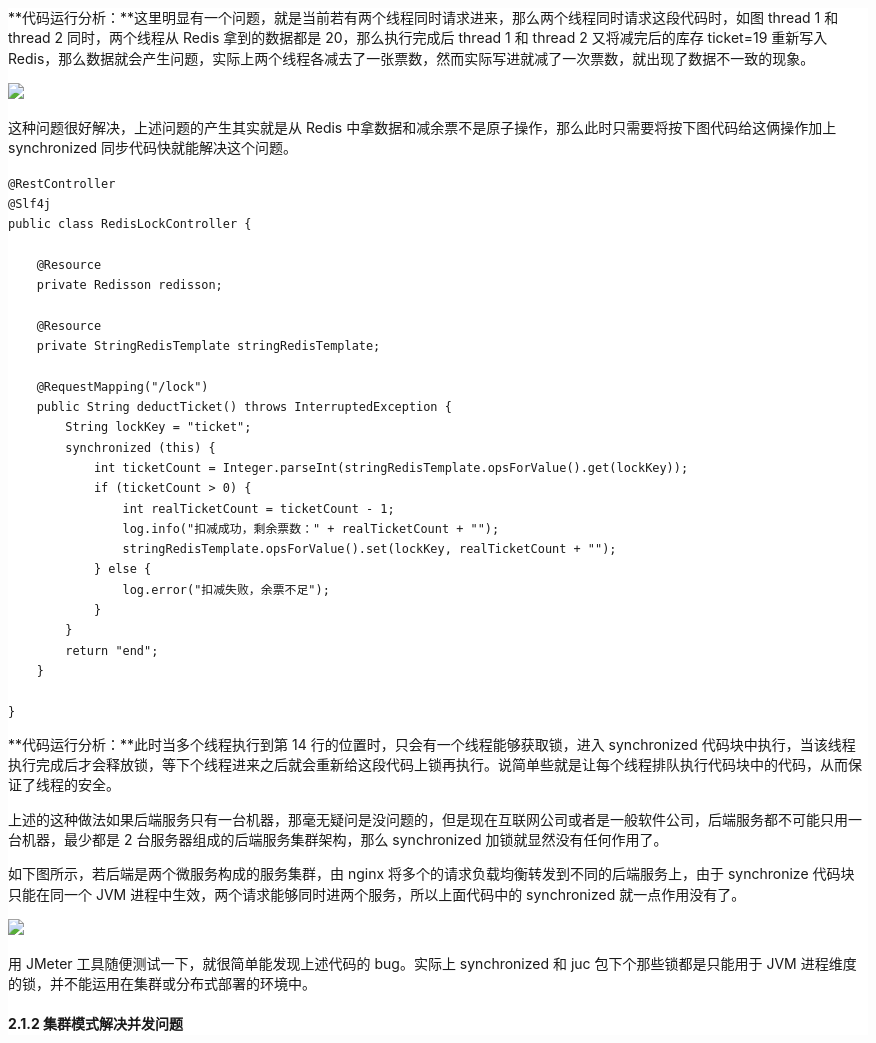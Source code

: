 **代码运行分析：**这里明显有一个问题，就是当前若有两个线程同时请求进来，那么两个线程同时请求这段代码时，如图 thread 1 和 thread 2 同时，两个线程从 Redis 拿到的数据都是 20，那么执行完成后 thread 1 和 thread 2 又将减完后的库存 ticket=19 重新写入 Redis，那么数据就会产生问题，实际上两个线程各减去了一张票数，然而实际写进就减了一次票数，就出现了数据不一致的现象。

![](https://mmbiz.qpic.cn/mmbiz_png/AAQtmjCc74B6eN0ZqvvMibcS9HYWaZiaUSERWxRzJK8h7icthDVgYwKRrDmQvicIDRNboX9lhHhU9N7h6UoqjE4GNw/640?wx_fmt=png)

这种问题很好解决，上述问题的产生其实就是从 Redis 中拿数据和减余票不是原子操作，那么此时只需要将按下图代码给这俩操作加上 synchronized 同步代码快就能解决这个问题。

```
@RestController
@Slf4j
public class RedisLockController {

    @Resource
    private Redisson redisson;

    @Resource
    private StringRedisTemplate stringRedisTemplate;

    @RequestMapping("/lock")
    public String deductTicket() throws InterruptedException {
        String lockKey = "ticket";
        synchronized (this) {
            int ticketCount = Integer.parseInt(stringRedisTemplate.opsForValue().get(lockKey));
            if (ticketCount > 0) {
                int realTicketCount = ticketCount - 1;
                log.info("扣减成功，剩余票数：" + realTicketCount + "");
                stringRedisTemplate.opsForValue().set(lockKey, realTicketCount + "");
            } else {
                log.error("扣减失败，余票不足");
            }
        }
        return "end";
    }

}
```

**代码运行分析：**此时当多个线程执行到第 14 行的位置时，只会有一个线程能够获取锁，进入 synchronized 代码块中执行，当该线程执行完成后才会释放锁，等下个线程进来之后就会重新给这段代码上锁再执行。说简单些就是让每个线程排队执行代码块中的代码，从而保证了线程的安全。

上述的这种做法如果后端服务只有一台机器，那毫无疑问是没问题的，但是现在互联网公司或者是一般软件公司，后端服务都不可能只用一台机器，最少都是 2 台服务器组成的后端服务集群架构，那么 synchronized 加锁就显然没有任何作用了。

如下图所示，若后端是两个微服务构成的服务集群，由 nginx 将多个的请求负载均衡转发到不同的后端服务上，由于 synchronize 代码块只能在同一个 JVM 进程中生效，两个请求能够同时进两个服务，所以上面代码中的 synchronized 就一点作用没有了。

![](https://mmbiz.qpic.cn/mmbiz_png/AAQtmjCc74B6eN0ZqvvMibcS9HYWaZiaUSMoiaybFXoxCdk9FXMLl0a67vEEJ6BKBc3eTOpjwW4Sia1Valgez1Qb6g/640?wx_fmt=png)

用 JMeter 工具随便测试一下，就很简单能发现上述代码的 bug。实际上 synchronized 和 juc 包下个那些锁都是只能用于 JVM 进程维度的锁，并不能运用在集群或分布式部署的环境中。

#### **2.1.2 集群模式解决并发问题**
